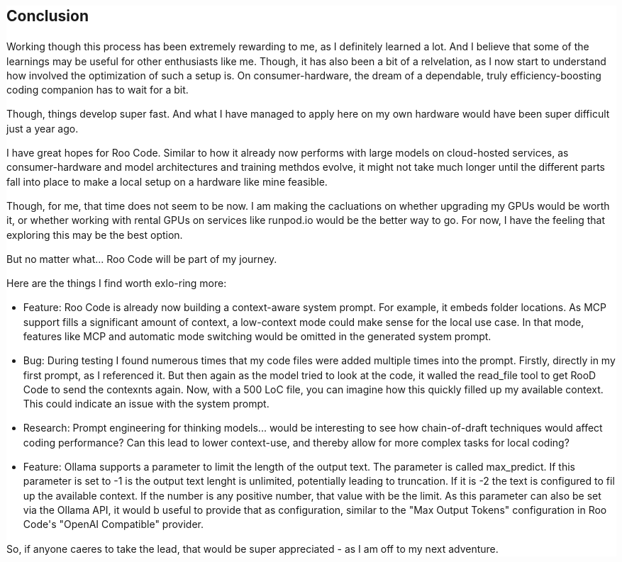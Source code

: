 
## Conclusion

Working though this process has been extremely rewarding to me, as I definitely learned a lot. And I believe that some of the learnings may be useful for other enthusiasts like me. Though, it has also been a bit of a relvelation, as I now start to understand how involved the optimization of such a setup is. On consumer-hardware, the dream of a dependable, truly efficiency-boosting coding companion has to wait for a bit. 

Though, things develop super fast. And what I have managed to apply here on my own hardware would have been super difficult just a year ago.

I have great hopes for Roo Code. Similar to how it already now performs with large models on cloud-hosted services, as consumer-hardware and model architectures and training methdos evolve, it might not take much longer until the different parts fall into place to make a local setup on a hardware like mine feasible. 

Though, for me, that time does not seem to be now. I am making the cacluations on whether upgrading my GPUs would be worth it, or whether working with rental GPUs on services like runpod.io would be the better way to go. For now, I have the feeling that exploring this may be the best option. 

But no matter what... Roo Code will be part of my journey.

Here are the things I find worth exlo-ring more:

- Feature: Roo Code is already now building a context-aware system prompt. For example, it embeds folder locations. As MCP support fills a significant amount of context, a low-context mode could make sense for the local use case. In that mode, features like MCP and automatic mode switching would be omitted in the generated system prompt. 

- Bug: During testing I found numerous times that my code files were added multiple times into the prompt. Firstly, directly in my first prompt, as I referenced it. But then again as the model tried to look at the code, it walled the read_file tool to get RooD Code to send the contexnts again. Now, with a 500 LoC file, you can imagine how this quickly filled up my available context. This could indicate an issue with the system prompt.

- Research: Prompt engineering for thinking models... would be interesting to see how chain-of-draft techniques would affect coding performance? Can this lead to lower context-use, and thereby allow for more complex tasks for local coding?

- Feature: Ollama supports a parameter to limit the length of the output text. The parameter is called max_predict. If this parameter is set to -1 is the output text lenght is unlimited, potentially leading to truncation. If it is -2 the text is configured to fil up the available context. If the number is any positive number, that value with be the limit. As this parameter can also be set via the Ollama API, it would b useful to provide that as configuration, similar to the "Max Output Tokens" configuration in Roo Code's "OpenAI Compatible" provider.

So, if anyone caeres to take the lead, that would be super appreciated - as I am off to my next adventure.
